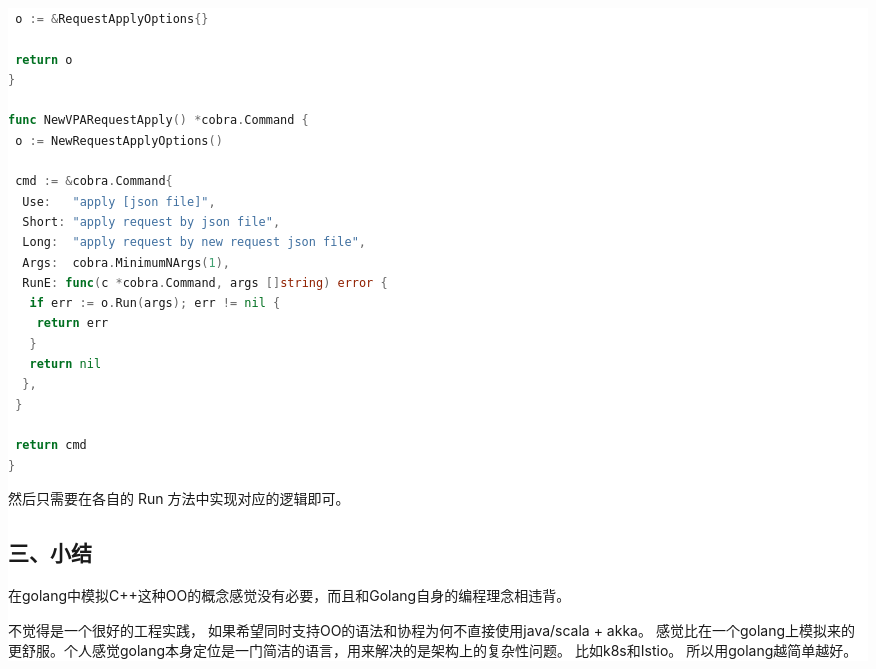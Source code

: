 ```go
 o := &RequestApplyOptions{}

 return o
}

func NewVPARequestApply() *cobra.Command {
 o := NewRequestApplyOptions()

 cmd := &cobra.Command{
  Use:   "apply [json file]",
  Short: "apply request by json file",
  Long:  "apply request by new request json file",
  Args:  cobra.MinimumNArgs(1),
  RunE: func(c *cobra.Command, args []string) error {
   if err := o.Run(args); err != nil {
    return err
   }
   return nil
  },
 }

 return cmd
}
```

然后只需要在各自的 Run 方法中实现对应的逻辑即可。

## 三、小结

在golang中模拟C++这种OO的概念感觉没有必要，而且和Golang自身的编程理念相违背。

不觉得是一个很好的工程实践， 如果希望同时支持OO的语法和协程为何不直接使用java/scala + akka。 感觉比在一个golang上模拟来的更舒服。个人感觉golang本身定位是一门简洁的语言，用来解决的是架构上的复杂性问题。 比如k8s和Istio。 所以用golang越简单越好。

